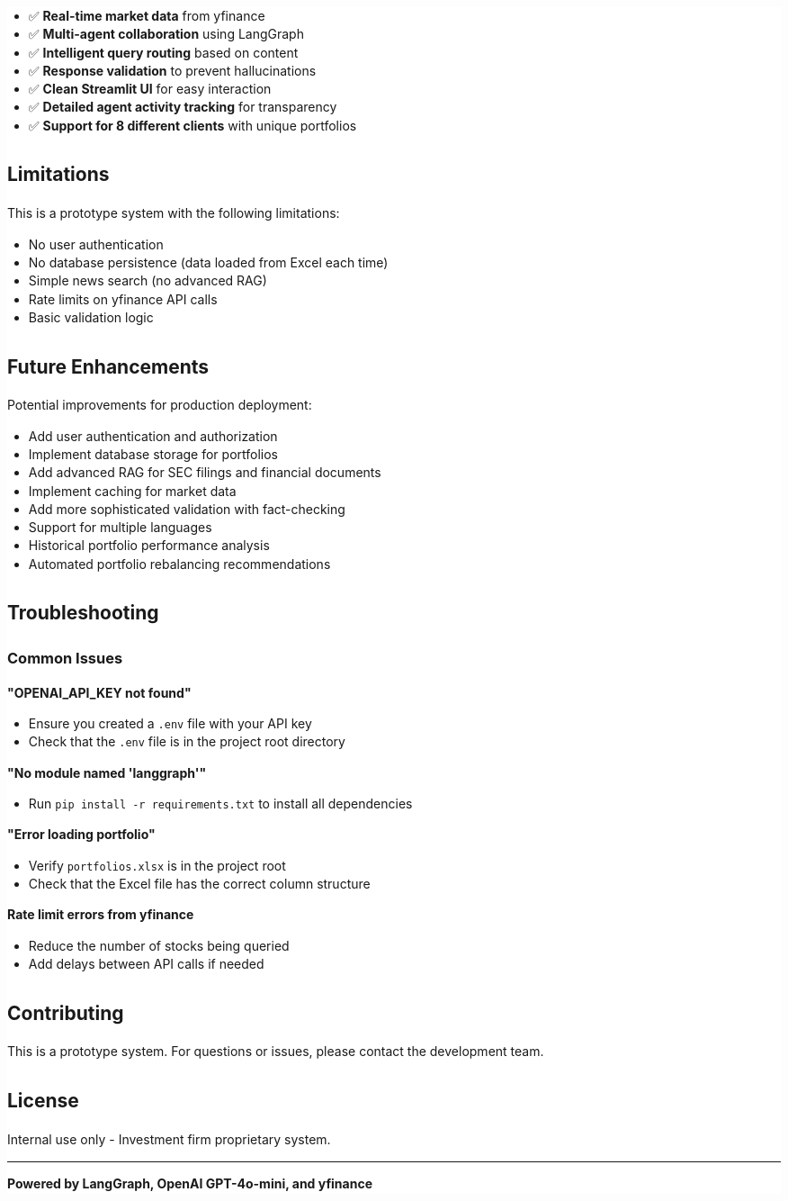 - ✅ **Real-time market data** from yfinance
- ✅ **Multi-agent collaboration** using LangGraph
- ✅ **Intelligent query routing** based on content
- ✅ **Response validation** to prevent hallucinations
- ✅ **Clean Streamlit UI** for easy interaction
- ✅ **Detailed agent activity tracking** for transparency
- ✅ **Support for 8 different clients** with unique portfolios

## Limitations

This is a prototype system with the following limitations:

- No user authentication
- No database persistence (data loaded from Excel each time)
- Simple news search (no advanced RAG)
- Rate limits on yfinance API calls
- Basic validation logic

## Future Enhancements

Potential improvements for production deployment:

- Add user authentication and authorization
- Implement database storage for portfolios
- Add advanced RAG for SEC filings and financial documents
- Implement caching for market data
- Add more sophisticated validation with fact-checking
- Support for multiple languages
- Historical portfolio performance analysis
- Automated portfolio rebalancing recommendations

## Troubleshooting

### Common Issues

**"OPENAI_API_KEY not found"**
- Ensure you created a `.env` file with your API key
- Check that the `.env` file is in the project root directory

**"No module named 'langgraph'"**
- Run `pip install -r requirements.txt` to install all dependencies

**"Error loading portfolio"**
- Verify `portfolios.xlsx` is in the project root
- Check that the Excel file has the correct column structure

**Rate limit errors from yfinance**
- Reduce the number of stocks being queried
- Add delays between API calls if needed

## Contributing

This is a prototype system. For questions or issues, please contact the development team.

## License

Internal use only - Investment firm proprietary system.

---

**Powered by LangGraph, OpenAI GPT-4o-mini, and yfinance**
